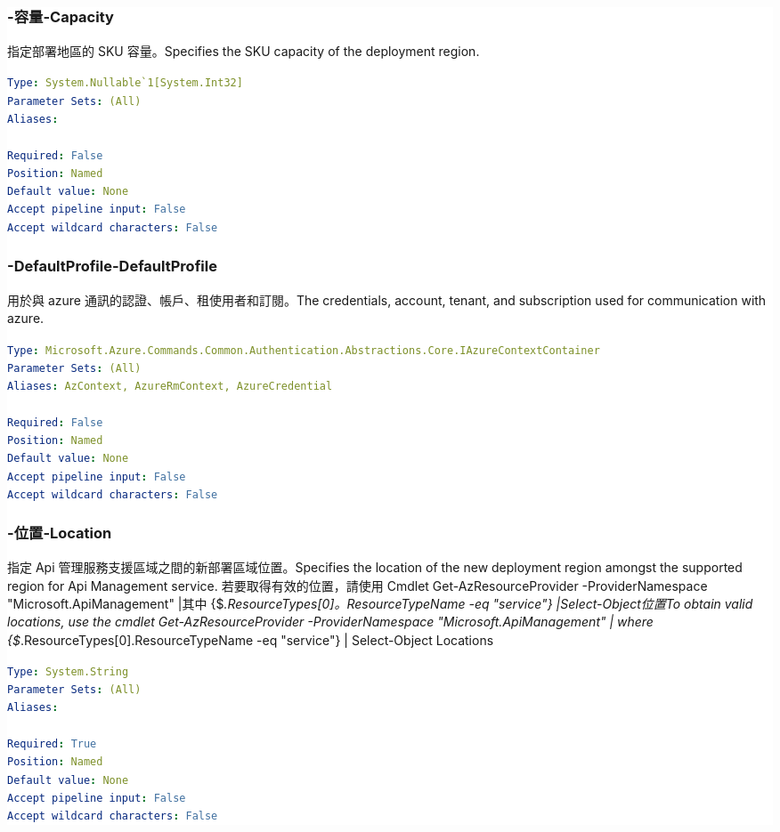 ### <span data-ttu-id="2da6e-117">-容量</span><span class="sxs-lookup"><span data-stu-id="2da6e-117">-Capacity</span></span>
<span data-ttu-id="2da6e-118">指定部署地區的 SKU 容量。</span><span class="sxs-lookup"><span data-stu-id="2da6e-118">Specifies the SKU capacity of the deployment region.</span></span>

```yaml
Type: System.Nullable`1[System.Int32]
Parameter Sets: (All)
Aliases:

Required: False
Position: Named
Default value: None
Accept pipeline input: False
Accept wildcard characters: False
```

### <span data-ttu-id="2da6e-119">-DefaultProfile</span><span class="sxs-lookup"><span data-stu-id="2da6e-119">-DefaultProfile</span></span>
<span data-ttu-id="2da6e-120">用於與 azure 通訊的認證、帳戶、租使用者和訂閱。</span><span class="sxs-lookup"><span data-stu-id="2da6e-120">The credentials, account, tenant, and subscription used for communication with azure.</span></span>

```yaml
Type: Microsoft.Azure.Commands.Common.Authentication.Abstractions.Core.IAzureContextContainer
Parameter Sets: (All)
Aliases: AzContext, AzureRmContext, AzureCredential

Required: False
Position: Named
Default value: None
Accept pipeline input: False
Accept wildcard characters: False
```

### <span data-ttu-id="2da6e-121">-位置</span><span class="sxs-lookup"><span data-stu-id="2da6e-121">-Location</span></span>
<span data-ttu-id="2da6e-122">指定 Api 管理服務支援區域之間的新部署區域位置。</span><span class="sxs-lookup"><span data-stu-id="2da6e-122">Specifies the location of the new deployment region amongst the supported region for Api Management service.</span></span>
<span data-ttu-id="2da6e-123">若要取得有效的位置，請使用 Cmdlet Get-AzResourceProvider -ProviderNamespace "Microsoft.ApiManagement" |其中 {$_.ResourceTypes[0]。ResourceTypeName -eq "service"} |Select-Object位置</span><span class="sxs-lookup"><span data-stu-id="2da6e-123">To obtain valid locations, use the cmdlet Get-AzResourceProvider -ProviderNamespace "Microsoft.ApiManagement" | where {$_.ResourceTypes[0].ResourceTypeName -eq "service"} | Select-Object Locations</span></span>

```yaml
Type: System.String
Parameter Sets: (All)
Aliases:

Required: True
Position: Named
Default value: None
Accept pipeline input: False
Accept wildcard characters: False
```
